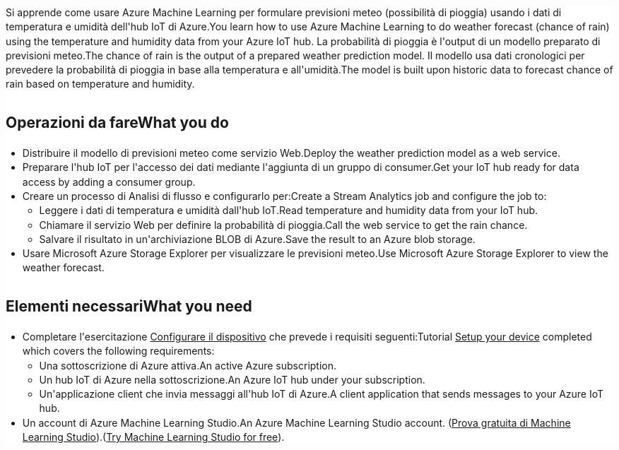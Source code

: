 <span data-ttu-id="7038e-109">Si apprende come usare Azure Machine Learning per formulare previsioni meteo (possibilità di pioggia) usando i dati di temperatura e umidità dell'hub IoT di Azure.</span><span class="sxs-lookup"><span data-stu-id="7038e-109">You learn how to use Azure Machine Learning to do weather forecast (chance of rain) using the temperature and humidity data from your Azure IoT hub.</span></span> <span data-ttu-id="7038e-110">La probabilità di pioggia è l'output di un modello preparato di previsioni meteo.</span><span class="sxs-lookup"><span data-stu-id="7038e-110">The chance of rain is the output of a prepared weather prediction model.</span></span> <span data-ttu-id="7038e-111">Il modello usa dati cronologici per prevedere la probabilità di pioggia in base alla temperatura e all'umidità.</span><span class="sxs-lookup"><span data-stu-id="7038e-111">The model is built upon historic data to forecast chance of rain based on temperature and humidity.</span></span>

## <a name="what-you-do"></a><span data-ttu-id="7038e-112">Operazioni da fare</span><span class="sxs-lookup"><span data-stu-id="7038e-112">What you do</span></span>

- <span data-ttu-id="7038e-113">Distribuire il modello di previsioni meteo come servizio Web.</span><span class="sxs-lookup"><span data-stu-id="7038e-113">Deploy the weather prediction model as a web service.</span></span>
- <span data-ttu-id="7038e-114">Preparare l'hub IoT per l'accesso dei dati mediante l'aggiunta di un gruppo di consumer.</span><span class="sxs-lookup"><span data-stu-id="7038e-114">Get your IoT hub ready for data access by adding a consumer group.</span></span>
- <span data-ttu-id="7038e-115">Creare un processo di Analisi di flusso e configurarlo per:</span><span class="sxs-lookup"><span data-stu-id="7038e-115">Create a Stream Analytics job and configure the job to:</span></span>
  - <span data-ttu-id="7038e-116">Leggere i dati di temperatura e umidità dall'hub IoT.</span><span class="sxs-lookup"><span data-stu-id="7038e-116">Read temperature and humidity data from your IoT hub.</span></span>
  - <span data-ttu-id="7038e-117">Chiamare il servizio Web per definire la probabilità di pioggia.</span><span class="sxs-lookup"><span data-stu-id="7038e-117">Call the web service to get the rain chance.</span></span>
  - <span data-ttu-id="7038e-118">Salvare il risultato in un'archiviazione BLOB di Azure.</span><span class="sxs-lookup"><span data-stu-id="7038e-118">Save the result to an Azure blob storage.</span></span>
- <span data-ttu-id="7038e-119">Usare Microsoft Azure Storage Explorer per visualizzare le previsioni meteo.</span><span class="sxs-lookup"><span data-stu-id="7038e-119">Use Microsoft Azure Storage Explorer to view the weather forecast.</span></span>

## <a name="what-you-need"></a><span data-ttu-id="7038e-120">Elementi necessari</span><span class="sxs-lookup"><span data-stu-id="7038e-120">What you need</span></span>

- <span data-ttu-id="7038e-121">Completare l'esercitazione [Configurare il dispositivo](iot-hub-raspberry-pi-kit-node-get-started.md) che prevede i requisiti seguenti:</span><span class="sxs-lookup"><span data-stu-id="7038e-121">Tutorial [Setup your device](iot-hub-raspberry-pi-kit-node-get-started.md) completed which covers the following requirements:</span></span>
  - <span data-ttu-id="7038e-122">Una sottoscrizione di Azure attiva.</span><span class="sxs-lookup"><span data-stu-id="7038e-122">An active Azure subscription.</span></span>
  - <span data-ttu-id="7038e-123">Un hub IoT di Azure nella sottoscrizione.</span><span class="sxs-lookup"><span data-stu-id="7038e-123">An Azure IoT hub under your subscription.</span></span>
  - <span data-ttu-id="7038e-124">Un'applicazione client che invia messaggi all'hub IoT di Azure.</span><span class="sxs-lookup"><span data-stu-id="7038e-124">A client application that sends messages to your Azure IoT hub.</span></span>
- <span data-ttu-id="7038e-125">Un account di Azure Machine Learning Studio.</span><span class="sxs-lookup"><span data-stu-id="7038e-125">An Azure Machine Learning Studio account.</span></span> <span data-ttu-id="7038e-126">([Prova gratuita di Machine Learning Studio](https://studio.azureml.net/)).</span><span class="sxs-lookup"><span data-stu-id="7038e-126">([Try Machine Learning Studio for free](https://studio.azureml.net/)).</span></span>
